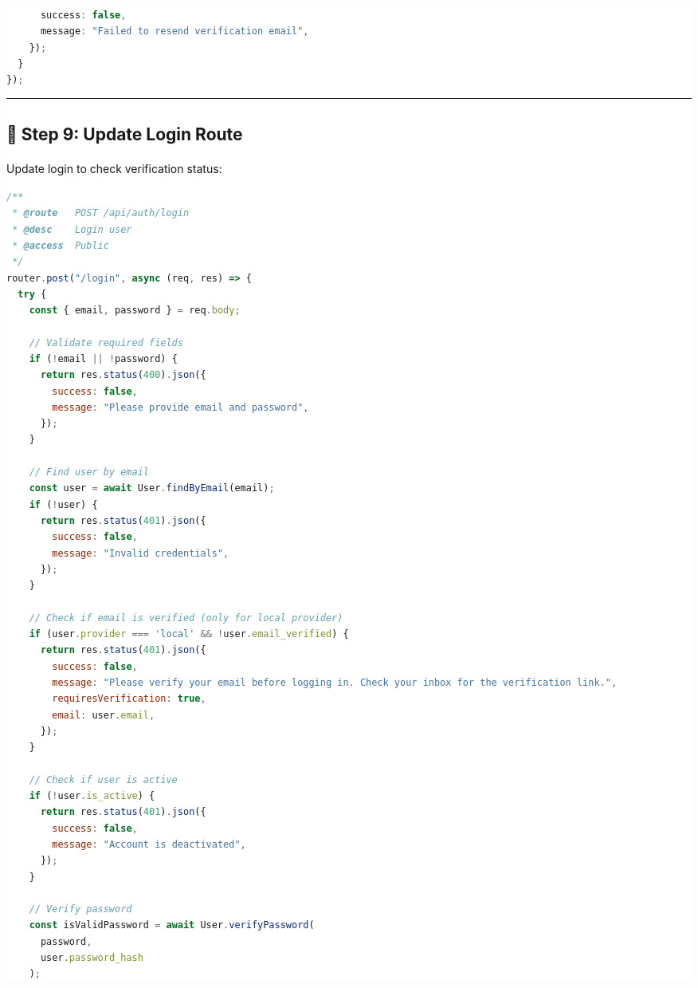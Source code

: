 ```javascript
      success: false,
      message: "Failed to resend verification email",
    });
  }
});
```

---

## 🚫 Step 9: Update Login Route

Update login to check verification status:

```javascript
/**
 * @route   POST /api/auth/login
 * @desc    Login user
 * @access  Public
 */
router.post("/login", async (req, res) => {
  try {
    const { email, password } = req.body;

    // Validate required fields
    if (!email || !password) {
      return res.status(400).json({
        success: false,
        message: "Please provide email and password",
      });
    }

    // Find user by email
    const user = await User.findByEmail(email);
    if (!user) {
      return res.status(401).json({
        success: false,
        message: "Invalid credentials",
      });
    }

    // Check if email is verified (only for local provider)
    if (user.provider === 'local' && !user.email_verified) {
      return res.status(401).json({
        success: false,
        message: "Please verify your email before logging in. Check your inbox for the verification link.",
        requiresVerification: true,
        email: user.email,
      });
    }

    // Check if user is active
    if (!user.is_active) {
      return res.status(401).json({
        success: false,
        message: "Account is deactivated",
      });
    }

    // Verify password
    const isValidPassword = await User.verifyPassword(
      password,
      user.password_hash
    );
```